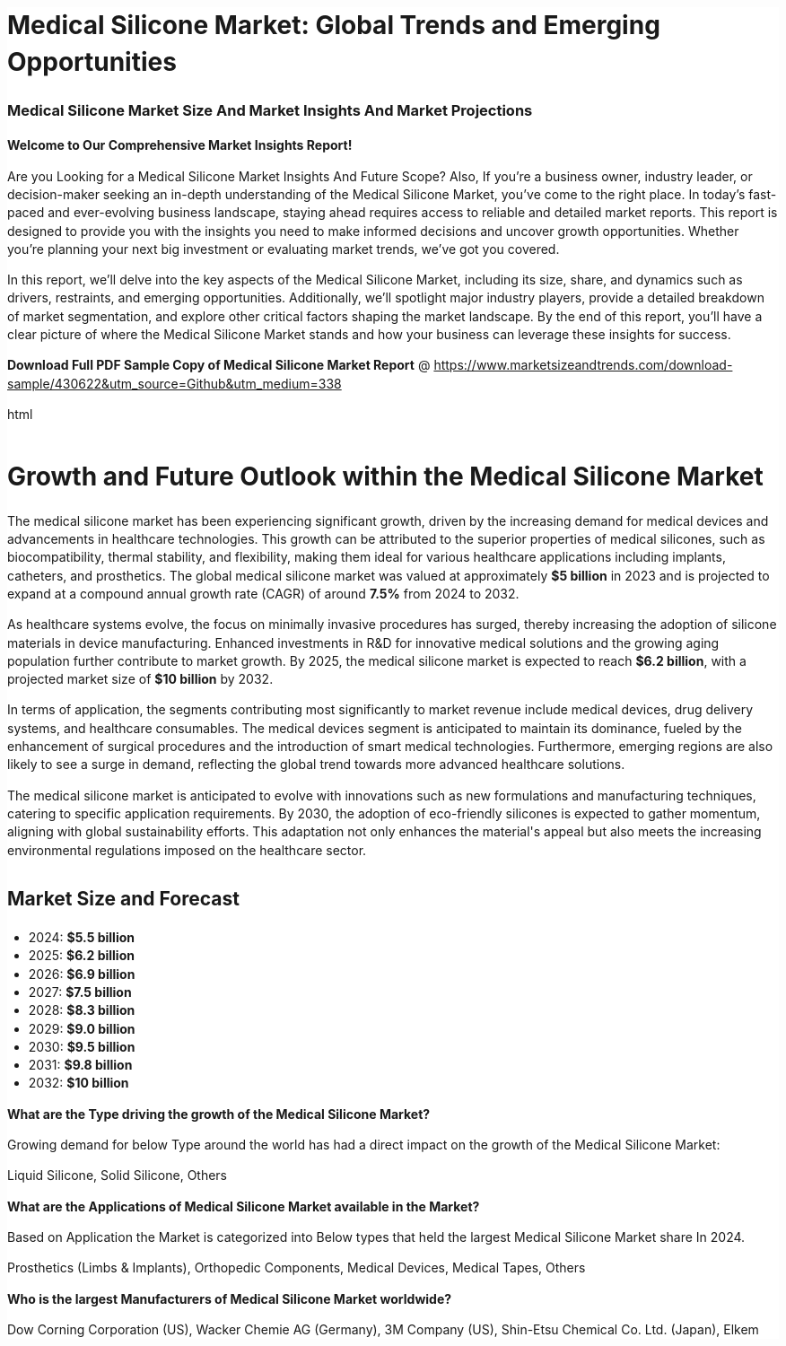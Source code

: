 <h1> Medical Silicone Market: Global Trends and Emerging Opportunities</h1><div class="" data-test-id=""><h3><span class="">Medical Silicone Market Size And Market Insights And Market Projections</span></h3></div><div class="" data-test-id=""><p><strong>Welcome to Our Comprehensive Market Insights Report!</strong></p><p>Are you Looking for a Medical Silicone Market Insights And Future Scope? Also, If you&rsquo;re a business owner, industry leader, or decision-maker seeking an in-depth understanding of the Medical Silicone Market, you&rsquo;ve come to the right place. In today&rsquo;s fast-paced and ever-evolving business landscape, staying ahead requires access to reliable and detailed market reports. This report is designed to provide you with the insights you need to make informed decisions and uncover growth opportunities. Whether you&rsquo;re planning your next big investment or evaluating market trends, we&rsquo;ve got you covered.</p><p>In this report, we&rsquo;ll delve into the key aspects of the Medical Silicone Market, including its size, share, and dynamics such as drivers, restraints, and emerging opportunities. Additionally, we&rsquo;ll spotlight major industry players, provide a detailed breakdown of market segmentation, and explore other critical factors shaping the market landscape. By the end of this report, you&rsquo;ll have a clear picture of where the Medical Silicone Market stands and how your business can leverage these insights for success.</p><p><strong>Download Full PDF Sample Copy of Medical Silicone Market Report</strong> @ <a href="https://www.marketsizeandtrends.com/download-sample/430622&utm_source=Github&utm_medium=338" target="_blank">https://www.marketsizeandtrends.com/download-sample/430622&utm_source=Github&utm_medium=338</a></p></div><div class="" data-test-id=""><p><span class="">html<!DOCTYPE html><html lang="en"><head>    <meta charset="UTF-8">    <meta name="viewport" content="width=device-width, initial-scale=1.0">    <title>Medical Silicone Market Growth and Outlook</title></head><body>    <h1>Growth and Future Outlook within the Medical Silicone Market</h1>        <p>The medical silicone market has been experiencing significant growth, driven by the increasing demand for medical devices and advancements in healthcare technologies. This growth can be attributed to the superior properties of medical silicones, such as biocompatibility, thermal stability, and flexibility, making them ideal for various healthcare applications including implants, catheters, and prosthetics. The global medical silicone market was valued at approximately <strong>$5 billion</strong> in 2023 and is projected to expand at a compound annual growth rate (CAGR) of around <strong>7.5%</strong> from 2024 to 2032.</p>        <p>As healthcare systems evolve, the focus on minimally invasive procedures has surged, thereby increasing the adoption of silicone materials in device manufacturing. Enhanced investments in R&D for innovative medical solutions and the growing aging population further contribute to market growth. By 2025, the medical silicone market is expected to reach <strong>$6.2 billion</strong>, with a projected market size of <strong>$10 billion</strong> by 2032.</p>        <p style="font-weight: bold;"></p>        <p>In terms of application, the segments contributing most significantly to market revenue include medical devices, drug delivery systems, and healthcare consumables. The medical devices segment is anticipated to maintain its dominance, fueled by the enhancement of surgical procedures and the introduction of smart medical technologies. Furthermore, emerging regions are also likely to see a surge in demand, reflecting the global trend towards more advanced healthcare solutions.</p>        <p>The medical silicone market is anticipated to evolve with innovations such as new formulations and manufacturing techniques, catering to specific application requirements. By 2030, the adoption of eco-friendly silicones is expected to gather momentum, aligning with global sustainability efforts. This adaptation not only enhances the material's appeal but also meets the increasing environmental regulations imposed on the healthcare sector.</p>    <h2>Market Size and Forecast</h2>    <ul>        <li>2024: <strong>$5.5 billion</strong></li>        <li>2025: <strong>$6.2 billion</strong></li>        <li>2026: <strong>$6.9 billion</strong></li>        <li>2027: <strong>$7.5 billion</strong></li>        <li>2028: <strong>$8.3 billion</strong></li>        <li>2029: <strong>$9.0 billion</strong></li>        <li>2030: <strong>$9.5 billion</strong></li>        <li>2031: <strong>$9.8 billion</strong></li>        <li>2032: <strong>$10 billion</strong></li>    </ul></body></html></span></p><p><strong><span class="">What are the&nbsp;Type driving the growth of the Medical Silicone Market?</span></strong></p></div><div class="" data-test-id=""><p><span class="">Growing demand for below Type around the world has had a direct impact on the growth of the Medical Silicone Market:</span></p></div><div class="" data-test-id=""><p>Liquid Silicone, Solid Silicone, Others</p><p><span class=""><strong>What are the&nbsp;Applications&nbsp;of Medical Silicone Market available in the Market?</strong></span></p></div><div class="" data-test-id=""><p><span class="">Based on Application the Market is categorized into Below types that held the largest Medical Silicone Market share In 2024.</span></p></div><div class="" data-test-id=""><p><span class="">Prosthetics (Limbs & Implants), Orthopedic Components, Medical Devices, Medical Tapes, Others</span></p><p><span class=""><strong>Who is the largest Manufacturers of Medical Silicone Market worldwide?</strong></span></p></div><div class="" data-test-id=""><p><span class="">Dow Corning Corporation (US), Wacker Chemie AG (Germany), 3M Company (US), Shin-Etsu Chemical Co. Ltd. (Japan), Elkem